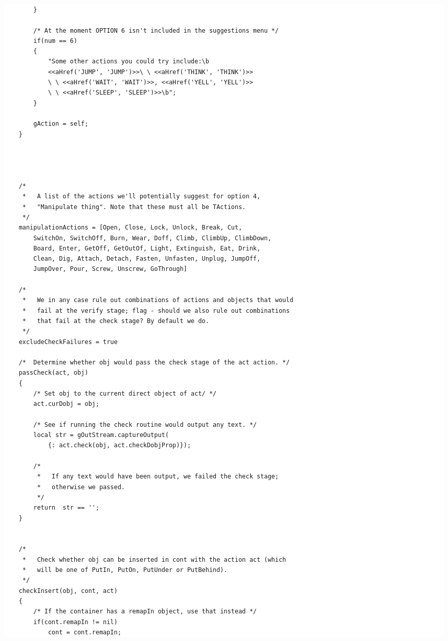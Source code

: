             }
            
            /* At the moment OPTION 6 isn't included in the suggestions menu */
            if(num == 6)
            {
                "Some other actions you could try include:\b
                <<aHref('JUMP', 'JUMP')>>\ \ <<aHref('THINK', 'THINK')>>
                \ \ <<aHref('WAIT', 'WAIT')>>, <<aHref('YELL', 'YELL')>>
                \ \ <<aHref('SLEEP', 'SLEEP')>>\b";
            }
            
            gAction = self;
        }
        
       
        
        
        /* 
         *   A list of the actions we'll potentially suggest for option 4,
         *   "Manipulate thing". Note that these must all be TActions.
         */
        manipulationActions = [Open, Close, Lock, Unlock, Break, Cut,
            SwitchOn, SwitchOff, Burn, Wear, Doff, Climb, ClimbUp, ClimbDown,
            Board, Enter, GetOff, GetOutOf, Light, Extinguish, Eat, Drink,
            Clean, Dig, Attach, Detach, Fasten, Unfasten, Unplug, JumpOff,
            JumpOver, Pour, Screw, Unscrew, GoThrough] 
     
        /* 
         *   We in any case rule out combinations of actions and objects that would
         *   fail at the verify stage; flag - should we also rule out combinations
         *   that fail at the check stage? By default we do.
         */
        excludeCheckFailures = true
        
        /*  Determine whether obj would pass the check stage of the act action. */
        passCheck(act, obj)
        {
            /* Set obj to the current direct object of act/ */
            act.curDobj = obj;
            
            /* See if running the check routine would output any text. */
            local str = gOutStream.captureOutput(
                {: act.check(obj, act.checkDobjProp)});
            
            /* 
             *   If any text would have been output, we failed the check stage;
             *   otherwise we passed.
             */
            return  str == '';
        }
        
        
        /* 
         *   Check whether obj can be inserted in cont with the action act (which
         *   will be one of PutIn, PutOn, PutUnder or PutBehind). 
         */
        checkInsert(obj, cont, act)
        {
            /* If the container has a remapIn object, use that instead */
            if(cont.remapIn != nil)
                cont = cont.remapIn;
             